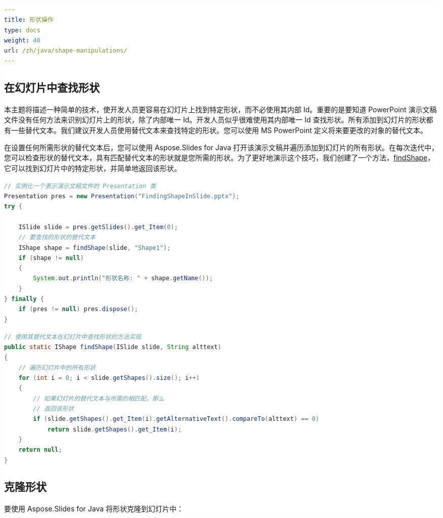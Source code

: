 ```yaml
---
title: 形状操作
type: docs
weight: 40
url: /zh/java/shape-manipulations/
---
```


## **在幻灯片中查找形状**
本主题将描述一种简单的技术，使开发人员更容易在幻灯片上找到特定形状，而不必使用其内部 Id。重要的是要知道 PowerPoint 演示文稿文件没有任何方法来识别幻灯片上的形状，除了内部唯一 Id。开发人员似乎很难使用其内部唯一 Id 查找形状。所有添加到幻灯片的形状都有一些替代文本。我们建议开发人员使用替代文本来查找特定的形状。您可以使用 MS PowerPoint 定义将来要更改的对象的替代文本。

在设置任何所需形状的替代文本后，您可以使用 Aspose.Slides for Java 打开该演示文稿并遍历添加到幻灯片的所有形状。在每次迭代中，您可以检查形状的替代文本，具有匹配替代文本的形状就是您所需的形状。为了更好地演示这个技巧，我们创建了一个方法，[findShape](https://reference.aspose.com/slides/java/com.aspose.slides/SlideUtil#findShape-com.aspose.slides.IBaseSlide-java.lang.String-)，它可以找到幻灯片中的特定形状，并简单地返回该形状。

```java
// 实例化一个表示演示文稿文件的 Presentation 类
Presentation pres = new Presentation("FindingShapeInSlide.pptx");
try {

    ISlide slide = pres.getSlides().get_Item(0);
    // 要查找的形状的替代文本
    IShape shape = findShape(slide, "Shape1");
    if (shape != null)
    {
        System.out.println("形状名称: " + shape.getName());
    }
} finally {
    if (pres != null) pres.dispose();
}
```
```java
// 使用其替代文本在幻灯片中查找形状的方法实现
public static IShape findShape(ISlide slide, String alttext)
{
    // 遍历幻灯片中的所有形状
    for (int i = 0; i < slide.getShapes().size(); i++)
    {
        // 如果幻灯片的替代文本与所需的相匹配，那么
        // 返回该形状
        if (slide.getShapes().get_Item(i).getAlternativeText().compareTo(alttext) == 0)
            return slide.getShapes().get_Item(i);
    }
    return null;
}
```

## **克隆形状**
要使用 Aspose.Slides for Java 将形状克隆到幻灯片中：
